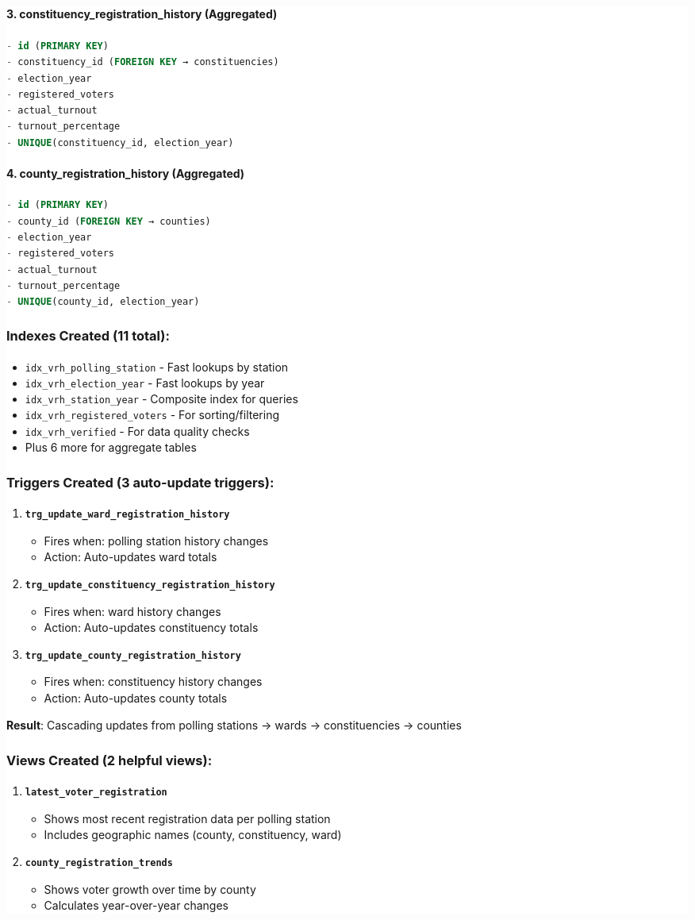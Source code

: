 #### **3. constituency_registration_history** (Aggregated)
```sql
- id (PRIMARY KEY)
- constituency_id (FOREIGN KEY → constituencies)
- election_year
- registered_voters
- actual_turnout
- turnout_percentage
- UNIQUE(constituency_id, election_year)
```

#### **4. county_registration_history** (Aggregated)
```sql
- id (PRIMARY KEY)
- county_id (FOREIGN KEY → counties)
- election_year
- registered_voters
- actual_turnout
- turnout_percentage
- UNIQUE(county_id, election_year)
```

### **Indexes Created** (11 total):
- `idx_vrh_polling_station` - Fast lookups by station
- `idx_vrh_election_year` - Fast lookups by year
- `idx_vrh_station_year` - Composite index for queries
- `idx_vrh_registered_voters` - For sorting/filtering
- `idx_vrh_verified` - For data quality checks
- Plus 6 more for aggregate tables

### **Triggers Created** (3 auto-update triggers):

1. **`trg_update_ward_registration_history`**
   - Fires when: polling station history changes
   - Action: Auto-updates ward totals

2. **`trg_update_constituency_registration_history`**
   - Fires when: ward history changes
   - Action: Auto-updates constituency totals

3. **`trg_update_county_registration_history`**
   - Fires when: constituency history changes
   - Action: Auto-updates county totals

**Result**: Cascading updates from polling stations → wards → constituencies → counties

### **Views Created** (2 helpful views):

1. **`latest_voter_registration`**
   - Shows most recent registration data per polling station
   - Includes geographic names (county, constituency, ward)

2. **`county_registration_trends`**
   - Shows voter growth over time by county
   - Calculates year-over-year changes
